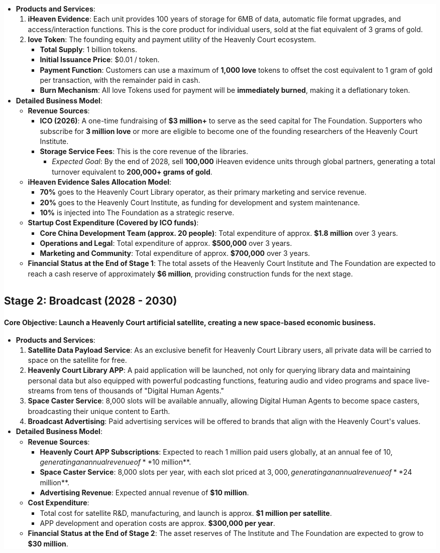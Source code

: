 - **Products and Services**:
    1.  **iHeaven Evidence**: Each unit provides 100 years of storage for 6MB of data, automatic file format upgrades, and access/interaction functions. This is the core product for individual users, sold at the fiat equivalent of 3 grams of gold.
    2.  **love Token**: The founding equity and payment utility of the Heavenly Court ecosystem.
        - **Total Supply**: 1 billion tokens.
        - **Initial Issuance Price**: $0.01 / token.
        - **Payment Function**: Customers can use a maximum of **1,000 love** tokens to offset the cost equivalent to 1 gram of gold per transaction, with the remainder paid in cash.
        - **Burn Mechanism**: All love Tokens used for payment will be **immediately burned**, making it a deflationary token.
- **Detailed Business Model**:
    - **Revenue Sources**:
        - **ICO (2026)**: A one-time fundraising of **$3 million+** to serve as the seed capital for The Foundation. Supporters who subscribe for **3 million love** or more are eligible to become one of the founding researchers of the Heavenly Court Institute.
        - **Storage Service Fees**: This is the core revenue of the libraries.
            - *Expected Goal*: By the end of 2028, sell **100,000** iHeaven evidence units through global partners, generating a total turnover equivalent to **200,000+ grams of gold**.
    - **iHeaven Evidence Sales Allocation Model**:
        - **70%** goes to the Heavenly Court Library operator, as their primary marketing and service revenue.
        - **20%** goes to the Heavenly Court Institute, as funding for development and system maintenance.
        - **10%** is injected into The Foundation as a strategic reserve.
    - **Startup Cost Expenditure (Covered by ICO funds)**:
        - **Core China Development Team (approx. 20 people)**: Total expenditure of approx. **$1.8 million** over 3 years.
        - **Operations and Legal**: Total expenditure of approx. **$500,000** over 3 years.
        - **Marketing and Community**: Total expenditure of approx. **$700,000** over 3 years.
    - **Financial Status at the End of Stage 1**: The total assets of the Heavenly Court Institute and The Foundation are expected to reach a cash reserve of approximately **$6 million**, providing construction funds for the next stage.

## Stage 2: Broadcast (2028 - 2030)

**Core Objective: Launch a Heavenly Court artificial satellite, creating a new space-based economic business.**

- **Products and Services**:
    1.  **Satellite Data Payload Service**: As an exclusive benefit for Heavenly Court Library users, all private data will be carried to space on the satellite for free.
    2.  **Heavenly Court Library APP**: A paid application will be launched, not only for querying library data and maintaining personal data but also equipped with powerful podcasting functions, featuring audio and video programs and space live-streams from tens of thousands of "Digital Human Agents."
    3.  **Space Caster Service**: 8,000 slots will be available annually, allowing Digital Human Agents to become space casters, broadcasting their unique content to Earth.
    4.  **Broadcast Advertising**: Paid advertising services will be offered to brands that align with the Heavenly Court's values.
- **Detailed Business Model**:
    - **Revenue Sources**:
        - **Heavenly Court APP Subscriptions**: Expected to reach 1 million paid users globally, at an annual fee of $10, generating an annual revenue of **$10 million**.
        - **Space Caster Service**: 8,000 slots per year, with each slot priced at $3,000, generating an annual revenue of **$24 million**.
        - **Advertising Revenue**: Expected annual revenue of **$10 million**.
    - **Cost Expenditure**:
        - Total cost for satellite R&D, manufacturing, and launch is approx. **$1 million per satellite**.
        - APP development and operation costs are approx. **$300,000 per year**.
    - **Financial Status at the End of Stage 2**: The asset reserves of The Institute and The Foundation are expected to grow to **$30 million**.
